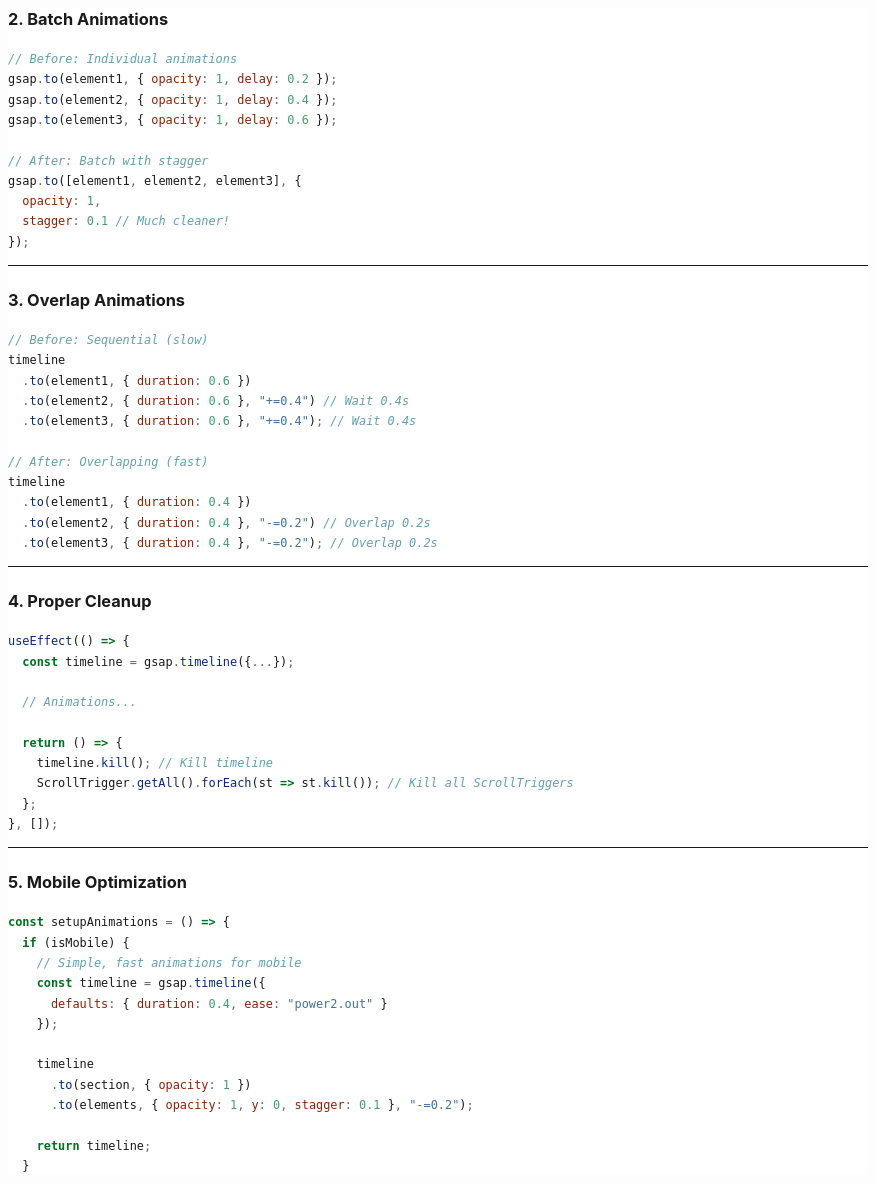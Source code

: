 
### **2. Batch Animations**
```javascript
// Before: Individual animations
gsap.to(element1, { opacity: 1, delay: 0.2 });
gsap.to(element2, { opacity: 1, delay: 0.4 });
gsap.to(element3, { opacity: 1, delay: 0.6 });

// After: Batch with stagger
gsap.to([element1, element2, element3], {
  opacity: 1,
  stagger: 0.1 // Much cleaner!
});
```

---

### **3. Overlap Animations**
```javascript
// Before: Sequential (slow)
timeline
  .to(element1, { duration: 0.6 })
  .to(element2, { duration: 0.6 }, "+=0.4") // Wait 0.4s
  .to(element3, { duration: 0.6 }, "+=0.4"); // Wait 0.4s

// After: Overlapping (fast)
timeline
  .to(element1, { duration: 0.4 })
  .to(element2, { duration: 0.4 }, "-=0.2") // Overlap 0.2s
  .to(element3, { duration: 0.4 }, "-=0.2"); // Overlap 0.2s
```

---

### **4. Proper Cleanup**
```javascript
useEffect(() => {
  const timeline = gsap.timeline({...});
  
  // Animations...
  
  return () => {
    timeline.kill(); // Kill timeline
    ScrollTrigger.getAll().forEach(st => st.kill()); // Kill all ScrollTriggers
  };
}, []);
```

---

### **5. Mobile Optimization**
```javascript
const setupAnimations = () => {
  if (isMobile) {
    // Simple, fast animations for mobile
    const timeline = gsap.timeline({
      defaults: { duration: 0.4, ease: "power2.out" }
    });
    
    timeline
      .to(section, { opacity: 1 })
      .to(elements, { opacity: 1, y: 0, stagger: 0.1 }, "-=0.2");
    
    return timeline;
  }
```